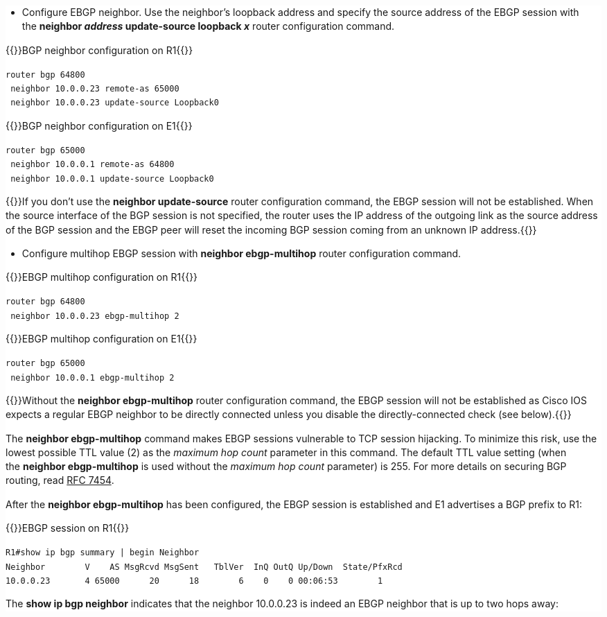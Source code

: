 -   Configure EBGP neighbor. Use the neighbor’s loopback address and specify the source address of the EBGP session with the **neighbor _address_ update-source loopback _x_** router configuration command.

{{<cc>}}BGP neighbor configuration on R1{{</cc>}}
```
router bgp 64800
 neighbor 10.0.0.23 remote-as 65000
 neighbor 10.0.0.23 update-source Loopback0
```

{{<cc>}}BGP neighbor configuration on E1{{</cc>}}
```
router bgp 65000
 neighbor 10.0.0.1 remote-as 64800
 neighbor 10.0.0.1 update-source Loopback0
```

{{<note warn>}}If you don’t use the **neighbor update-source** router configuration command, the EBGP session will not be established. When the source interface of the BGP session is not specified, the router uses the IP address of the outgoing link as the source address of the BGP session and the EBGP peer will reset the incoming BGP session coming from an unknown IP address.{{</note>}}

-   Configure multihop EBGP session with **neighbor ebgp-multihop** router configuration command.

{{<cc>}}EBGP multihop configuration on R1{{</cc>}}
```
router bgp 64800
 neighbor 10.0.0.23 ebgp-multihop 2
```

{{<cc>}}EBGP multihop configuration on E1{{</cc>}}
```
router bgp 65000
 neighbor 10.0.0.1 ebgp-multihop 2
```

{{<note warn>}}Without the **neighbor ebgp-multihop** router configuration command, the EBGP session will not be established as Cisco IOS expects a regular EBGP neighbor to be directly connected unless you disable the directly-connected check (see below).{{</note>}}

The **neighbor ebgp-multihop** command makes EBGP sessions vulnerable to TCP session hijacking. To minimize this risk, use the lowest possible TTL value (2) as the *maximum hop count* parameter in this command. The default TTL value setting (when the **neighbor ebgp-multihop** is used without the *maximum hop count* parameter) is 255. For more details on securing BGP routing, read [RFC 7454](https://tools.ietf.org/html/rfc7454).

After the **neighbor ebgp-multihop** has been configured, the EBGP session is established and E1 advertises a BGP prefix to R1:

{{<cc>}}EBGP session on R1{{</cc>}}
```
R1#show ip bgp summary | begin Neighbor
Neighbor        V    AS MsgRcvd MsgSent   TblVer  InQ OutQ Up/Down  State/PfxRcd
10.0.0.23       4 65000      20      18        6    0    0 00:06:53        1
```

The **show ip bgp neighbor** indicates that the neighbor 10.0.0.23 is indeed an EBGP neighbor that is up to two hops away:
